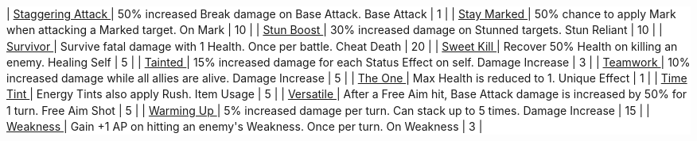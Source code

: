 | [Staggering Attack ](https://www.ign.com/wikis/clair-obscur-expedition-33/Staggering%20Attack)                       | 50% increased Break damage on Base Attack. Base Attack                                                                      | 1    |
| [Stay Marked ](https://www.ign.com/wikis/clair-obscur-expedition-33/Stay%20Marked)                                   | 50% chance to apply Mark when attacking a Marked target. On Mark                                                            | 10   |
| [Stun Boost ](https://www.ign.com/wikis/clair-obscur-expedition-33/Stun%20Boost)                                     | 30% increased damage on Stunned targets. Stun Reliant                                                                       | 10   |
| [Survivor ](https://www.ign.com/wikis/clair-obscur-expedition-33/Survivor)                                           | Survive fatal damage with 1 Health. Once per battle. Cheat Death                                                            | 20   |
| [Sweet Kill ](https://www.ign.com/wikis/clair-obscur-expedition-33/Sweet%20Kill)                                     | Recover 50% Health on killing an enemy. Healing Self                                                                        | 5    |
| [Tainted ](https://www.ign.com/wikis/clair-obscur-expedition-33/Tainted)                                             | 15% increased damage for each Status Effect on self. Damage Increase                                                        | 3    |
| [Teamwork ](https://www.ign.com/wikis/clair-obscur-expedition-33/Teamwork)                                           | 10% increased damage while all allies are alive. Damage Increase                                                            | 5    |
| [The One ](https://www.ign.com/wikis/clair-obscur-expedition-33/The%20One)                                           | Max Health is reduced to 1. Unique Effect                                                                                   | 1    |
| [Time Tint ](https://www.ign.com/wikis/clair-obscur-expedition-33/Time%20Tint)                                       | Energy Tints also apply Rush. Item Usage                                                                                    | 5    |
| [Versatile ](https://www.ign.com/wikis/clair-obscur-expedition-33/Versatile)                                         | After a Free Aim hit, Base Attack damage is increased by 50% for 1 turn. Free Aim Shot                                      | 5    |
| [Warming Up ](https://www.ign.com/wikis/clair-obscur-expedition-33/Warming%20Up)                                     | 5% increased damage per turn. Can stack up to 5 times. Damage Increase                                                      | 15   |
| [Weakness ](https://www.ign.com/wikis/clair-obscur-expedition-33/Weakness%20Gain)                                    | Gain +1 AP on hitting an enemy's Weakness. Once per turn. On Weakness                                                       | 3    |
